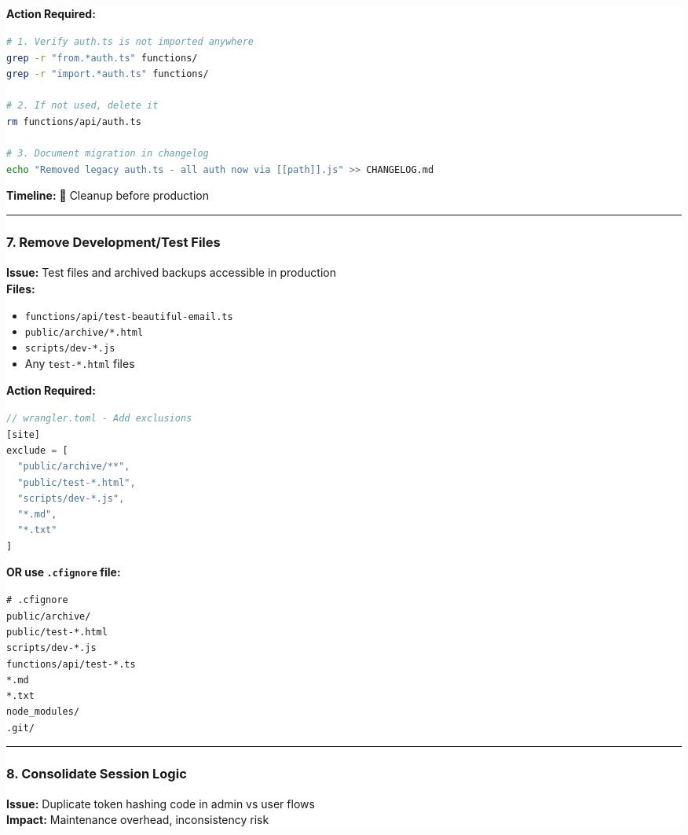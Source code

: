 **Action Required:**
```bash
# 1. Verify auth.ts is not imported anywhere
grep -r "from.*auth.ts" functions/
grep -r "import.*auth.ts" functions/

# 2. If not used, delete it
rm functions/api/auth.ts

# 3. Document migration in changelog
echo "Removed legacy auth.ts - all auth now via [[path]].js" >> CHANGELOG.md
```

**Timeline:** 🧹 Cleanup before production

---

### 7. **Remove Development/Test Files**
**Issue:** Test files and archived backups accessible in production  
**Files:**
- `functions/api/test-beautiful-email.ts`
- `public/archive/*.html`
- `scripts/dev-*.js`
- Any `test-*.html` files

**Action Required:**
```javascript
// wrangler.toml - Add exclusions
[site]
exclude = [
  "public/archive/**",
  "public/test-*.html",
  "scripts/dev-*.js",
  "*.md",
  "*.txt"
]
```

**OR use `.cfignore` file:**
```
# .cfignore
public/archive/
public/test-*.html
scripts/dev-*.js
functions/api/test-*.ts
*.md
*.txt
node_modules/
.git/
```

---

### 8. **Consolidate Session Logic**
**Issue:** Duplicate token hashing code in admin vs user flows  
**Impact:** Maintenance overhead, inconsistency risk
